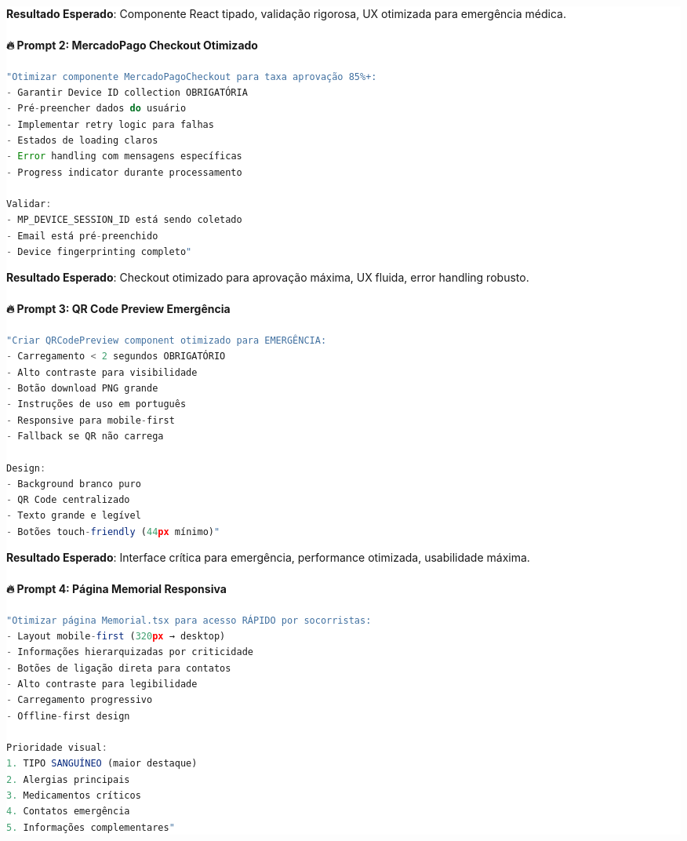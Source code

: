 **Resultado Esperado**: Componente React tipado, validação rigorosa, UX otimizada para emergência médica.

#### **🔥 Prompt 2: MercadoPago Checkout Otimizado**
```typescript
"Otimizar componente MercadoPagoCheckout para taxa aprovação 85%+:
- Garantir Device ID collection OBRIGATÓRIA
- Pré-preencher dados do usuário
- Implementar retry logic para falhas
- Estados de loading claros
- Error handling com mensagens específicas
- Progress indicator durante processamento

Validar:
- MP_DEVICE_SESSION_ID está sendo coletado
- Email está pré-preenchido
- Device fingerprinting completo"
```

**Resultado Esperado**: Checkout otimizado para aprovação máxima, UX fluida, error handling robusto.

#### **🔥 Prompt 3: QR Code Preview Emergência**
```typescript
"Criar QRCodePreview component otimizado para EMERGÊNCIA:
- Carregamento < 2 segundos OBRIGATÓRIO
- Alto contraste para visibilidade
- Botão download PNG grande
- Instruções de uso em português
- Responsive para mobile-first
- Fallback se QR não carrega

Design:
- Background branco puro
- QR Code centralizado
- Texto grande e legível
- Botões touch-friendly (44px mínimo)"
```

**Resultado Esperado**: Interface crítica para emergência, performance otimizada, usabilidade máxima.

#### **🔥 Prompt 4: Página Memorial Responsiva**
```typescript
"Otimizar página Memorial.tsx para acesso RÁPIDO por socorristas:
- Layout mobile-first (320px → desktop)
- Informações hierarquizadas por criticidade
- Botões de ligação direta para contatos
- Alto contraste para legibilidade
- Carregamento progressivo
- Offline-first design

Prioridade visual:
1. TIPO SANGUÍNEO (maior destaque)
2. Alergias principais
3. Medicamentos críticos
4. Contatos emergência
5. Informações complementares"
```
